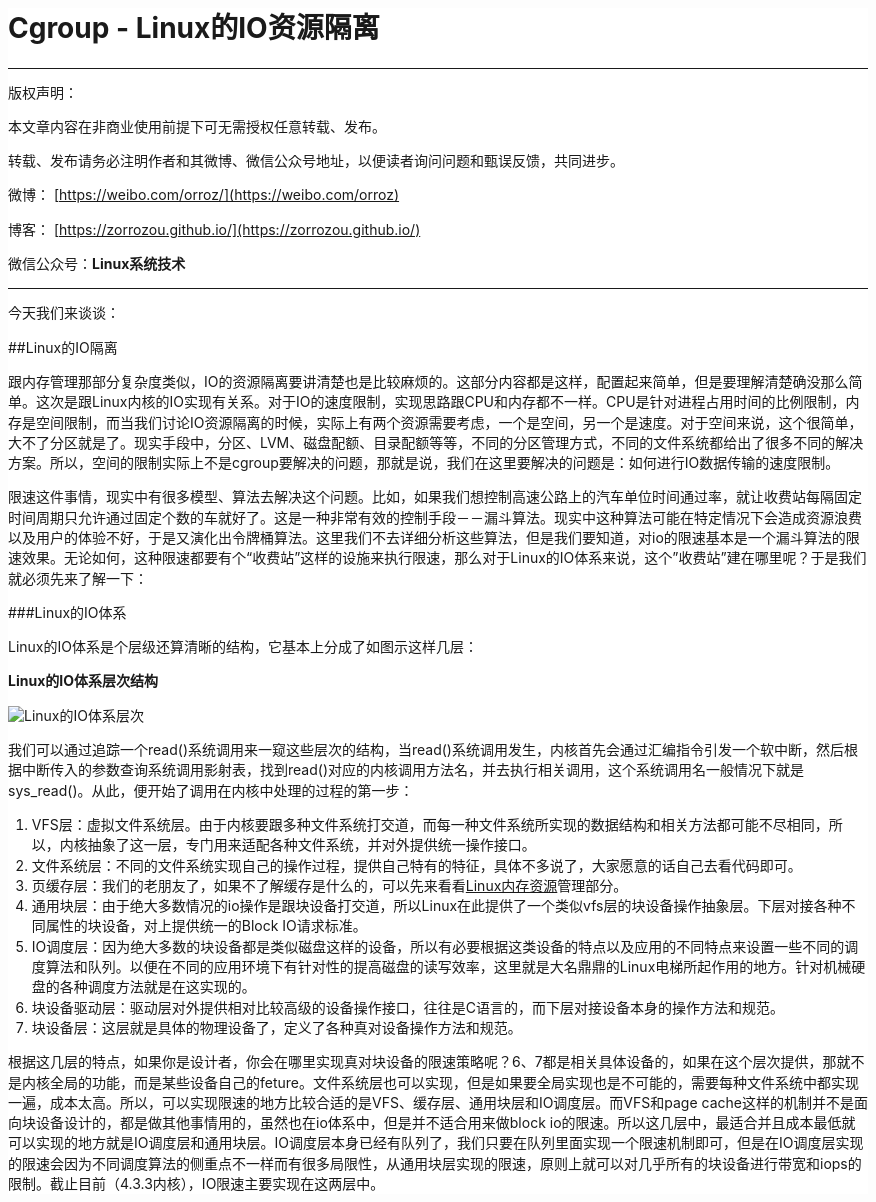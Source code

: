 # Cgroup - Linux的IO资源隔离

-------------------------------------------------------------------------------------	

版权声明：

本文章内容在非商业使用前提下可无需授权任意转载、发布。

转载、发布请务必注明作者和其微博、微信公众号地址，以便读者询问问题和甄误反馈，共同进步。

微博：
[https://weibo.com/orroz/](https://weibo.com/orroz)

博客：
[https://zorrozou.github.io/](https://zorrozou.github.io/)

微信公众号：**Linux系统技术**

-------------------------------------------------------------------------------------

今天我们来谈谈：

##Linux的IO隔离

跟内存管理那部分复杂度类似，IO的资源隔离要讲清楚也是比较麻烦的。这部分内容都是这样，配置起来简单，但是要理解清楚确没那么简单。这次是跟Linux内核的IO实现有关系。对于IO的速度限制，实现思路跟CPU和内存都不一样。CPU是针对进程占用时间的比例限制，内存是空间限制，而当我们讨论IO资源隔离的时候，实际上有两个资源需要考虑，一个是空间，另一个是速度。对于空间来说，这个很简单，大不了分区就是了。现实手段中，分区、LVM、磁盘配额、目录配额等等，不同的分区管理方式，不同的文件系统都给出了很多不同的解决方案。所以，空间的限制实际上不是cgroup要解决的问题，那就是说，我们在这里要解决的问题是：如何进行IO数据传输的速度限制。

限速这件事情，现实中有很多模型、算法去解决这个问题。比如，如果我们想控制高速公路上的汽车单位时间通过率，就让收费站每隔固定时间周期只允许通过固定个数的车就好了。这是一种非常有效的控制手段－－漏斗算法。现实中这种算法可能在特定情况下会造成资源浪费以及用户的体验不好，于是又演化出令牌桶算法。这里我们不去详细分析这些算法，但是我们要知道，对io的限速基本是一个漏斗算法的限速效果。无论如何，这种限速都要有个“收费站”这样的设施来执行限速，那么对于Linux的IO体系来说，这个”收费站”建在哪里呢？于是我们就必须先来了解一下：

###Linux的IO体系

Linux的IO体系是个层级还算清晰的结构，它基本上分成了如图示这样几层：

**Linux的IO体系层次结构**

![Linux的IO体系层次](https://www.ibm.com/developerworks/cn/linux/l-cn-read/images/image001.gif)

我们可以通过追踪一个read()系统调用来一窥这些层次的结构，当read()系统调用发生，内核首先会通过汇编指令引发一个软中断，然后根据中断传入的参数查询系统调用影射表，找到read()对应的内核调用方法名，并去执行相关调用，这个系统调用名一般情况下就是sys_read()。从此，便开始了调用在内核中处理的过程的第一步：

1. VFS层：虚拟文件系统层。由于内核要跟多种文件系统打交道，而每一种文件系统所实现的数据结构和相关方法都可能不尽相同，所以，内核抽象了这一层，专门用来适配各种文件系统，并对外提供统一操作接口。
2. 文件系统层：不同的文件系统实现自己的操作过程，提供自己特有的特征，具体不多说了，大家愿意的话自己去看代码即可。
3. 页缓存层：我们的老朋友了，如果不了解缓存是什么的，可以先来看看[Linux内存资源](http://pan.baidu.com/s/1dEjMnXv)管理部分。
4. 通用块层：由于绝大多数情况的io操作是跟块设备打交道，所以Linux在此提供了一个类似vfs层的块设备操作抽象层。下层对接各种不同属性的块设备，对上提供统一的Block IO请求标准。
5. IO调度层：因为绝大多数的块设备都是类似磁盘这样的设备，所以有必要根据这类设备的特点以及应用的不同特点来设置一些不同的调度算法和队列。以便在不同的应用环境下有针对性的提高磁盘的读写效率，这里就是大名鼎鼎的Linux电梯所起作用的地方。针对机械硬盘的各种调度方法就是在这实现的。
6. 块设备驱动层：驱动层对外提供相对比较高级的设备操作接口，往往是C语言的，而下层对接设备本身的操作方法和规范。
7. 块设备层：这层就是具体的物理设备了，定义了各种真对设备操作方法和规范。

根据这几层的特点，如果你是设计者，你会在哪里实现真对块设备的限速策略呢？6、7都是相关具体设备的，如果在这个层次提供，那就不是内核全局的功能，而是某些设备自己的feture。文件系统层也可以实现，但是如果要全局实现也是不可能的，需要每种文件系统中都实现一遍，成本太高。所以，可以实现限速的地方比较合适的是VFS、缓存层、通用块层和IO调度层。而VFS和page cache这样的机制并不是面向块设备设计的，都是做其他事情用的，虽然也在io体系中，但是并不适合用来做block io的限速。所以这几层中，最适合并且成本最低就可以实现的地方就是IO调度层和通用块层。IO调度层本身已经有队列了，我们只要在队列里面实现一个限速机制即可，但是在IO调度层实现的限速会因为不同调度算法的侧重点不一样而有很多局限性，从通用块层实现的限速，原则上就可以对几乎所有的块设备进行带宽和iops的限制。截止目前（4.3.3内核），IO限速主要实现在这两层中。
